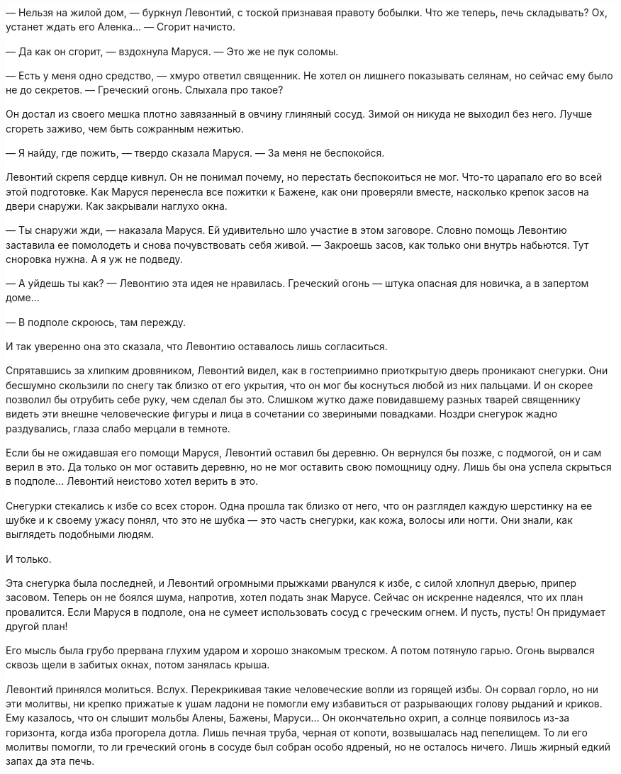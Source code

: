 — Нельзя на жилой дом, — буркнул Левонтий, с тоской признавая правоту бобылки. Что же теперь, печь складывать? Ох, устанет ждать его Аленка… — Сгорит начисто.

— Да как он сгорит, — вздохнула Маруся. — Это же не пук соломы.

— Есть у меня одно средство, — хмуро ответил священник. Не хотел он лишнего показывать селянам, но сейчас ему было не до секретов. — Греческий огонь. Слыхала про такое?

Он достал из своего мешка плотно завязанный в овчину глиняный сосуд. Зимой он никуда не выходил без него. Лучше сгореть заживо, чем быть сожранным нежитью.

— Я найду, где пожить, — твердо сказала Маруся. — За меня не беспокойся.

Левонтий скрепя сердце кивнул. Он не понимал почему, но перестать беспокоиться не мог. Что-то царапало его во всей этой подготовке. Как Маруся перенесла все пожитки к Бажене, как они проверяли вместе, насколько крепок засов на двери снаружи. Как закрывали наглухо окна.

— Ты снаружи жди, — наказала Маруся. Ей удивительно шло участие в этом заговоре. Словно помощь Левонтию заставила ее помолодеть и снова почувствовать себя живой. — Закроешь засов, как только они внутрь набьются. Тут сноровка нужна. А я уж не подведу.

— А уйдешь ты как? — Левонтию эта идея не нравилась. Греческий огонь — штука опасная для новичка, а в запертом доме...

— В подполе скроюсь, там пережду.

И так уверенно она это сказала, что Левонтию оставалось лишь согласиться.

Спрятавшись за хлипким дровяником, Левонтий видел, как в гостеприимно приоткрытую дверь проникают снегурки. Они бесшумно скользили по снегу так близко от его укрытия, что он мог бы коснуться любой из них пальцами. И он скорее позволил бы отрубить себе руку, чем сделал бы это. Слишком жутко даже повидавшему разных тварей священнику видеть эти внешне человеческие фигуры и лица в сочетании со звериными повадками. Ноздри снегурок жадно раздувались, глаза слабо мерцали в темноте.

Если бы не ожидавшая его помощи Маруся, Левонтий оставил бы деревню. Он вернулся бы позже, с подмогой, он и сам верил в это. Да только он мог оставить деревню, но не мог оставить свою помощницу одну. Лишь бы она успела скрыться в подполе… Левонтий неистово хотел верить в это.

Снегурки стекались к избе со всех сторон. Одна прошла так близко от него, что он разглядел каждую шерстинку на ее шубке и к своему ужасу понял, что это не шубка — это часть снегурки, как кожа, волосы или ногти. Они знали, как выглядеть подобными людям.

И только.

Эта снегурка была последней, и Левонтий огромными прыжками рванулся к избе, с силой хлопнул дверью, припер засовом. Теперь он не боялся шума, напротив, хотел подать знак Марусе. Сейчас он искренне надеялся, что их план провалится. Если Маруся в подполе, она не сумеет использовать сосуд с греческим огнем. И пусть, пусть! Он придумает другой план!

Его мысль была грубо прервана глухим ударом и хорошо знакомым треском. А потом потянуло гарью. Огонь вырвался сквозь щели в забитых окнах, потом занялась крыша.

Левонтий принялся молиться. Вслух. Перекрикивая такие человеческие вопли из горящей избы. Он сорвал горло, но ни эти молитвы, ни крепко прижатые к ушам ладони не помогли ему избавиться от разрывающих голову рыданий и криков. Ему казалось, что он слышит мольбы Алены, Бажены, Маруси… Он окончательно охрип, а солнце появилось из-за горизонта, когда изба прогорела дотла. Лишь печная труба, черная от копоти, возвышалась над пепелищем. То ли его молитвы помогли, то ли греческий огонь в сосуде был собран особо ядреный, но не осталось ничего. Лишь жирный едкий запах да эта печь.
